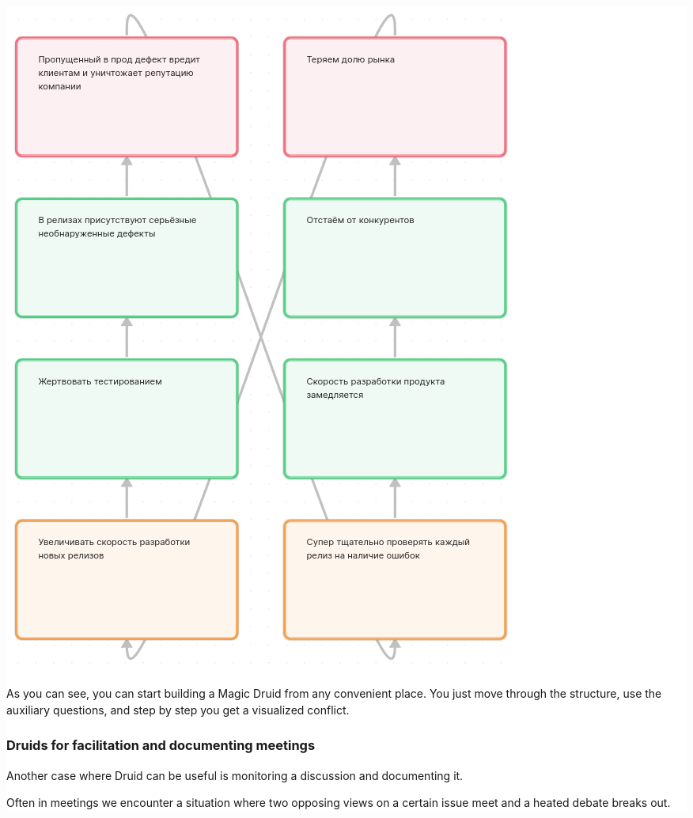 ![Magic Druids 17](res/Magic%20Druids%2017.png)

As you can see, you can start building a Magic Druid from any convenient place. You just move through the structure, use the auxiliary questions, and step by step you get a visualized conflict.

### Druids for facilitation and documenting meetings

Another case where Druid can be useful is monitoring a discussion and documenting it.

Often in meetings we encounter a situation where two opposing views on a certain issue meet and a heated debate breaks out.
